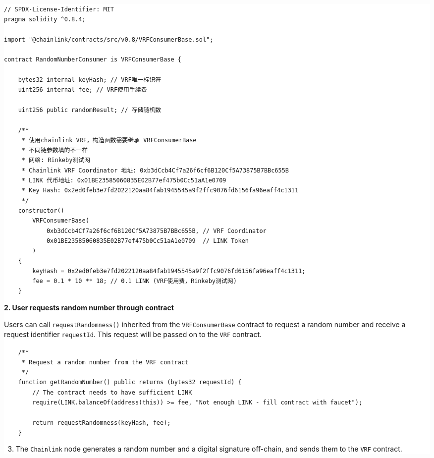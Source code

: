 ```solidity
// SPDX-License-Identifier: MIT
pragma solidity ^0.8.4;

import "@chainlink/contracts/src/v0.8/VRFConsumerBase.sol";

contract RandomNumberConsumer is VRFConsumerBase {
    
    bytes32 internal keyHash; // VRF唯一标识符
    uint256 internal fee; // VRF使用手续费
    
    uint256 public randomResult; // 存储随机数
    
    /**
     * 使用chainlink VRF，构造函数需要继承 VRFConsumerBase 
     * 不同链参数填的不一样
     * 网络: Rinkeby测试网
     * Chainlink VRF Coordinator 地址: 0xb3dCcb4Cf7a26f6cf6B120Cf5A73875B7BBc655B
     * LINK 代币地址: 0x01BE23585060835E02B77ef475b0Cc51aA1e0709
     * Key Hash: 0x2ed0feb3e7fd2022120aa84fab1945545a9f2ffc9076fd6156fa96eaff4c1311
     */
    constructor() 
        VRFConsumerBase(
            0xb3dCcb4Cf7a26f6cf6B120Cf5A73875B7BBc655B, // VRF Coordinator
            0x01BE23585060835E02B77ef475b0Cc51aA1e0709  // LINK Token
        )
    {
        keyHash = 0x2ed0feb3e7fd2022120aa84fab1945545a9f2ffc9076fd6156fa96eaff4c1311;
        fee = 0.1 * 10 ** 18; // 0.1 LINK (VRF使用费，Rinkeby测试网)
    }
```

**2. User requests random number through contract**

Users can call `requestRandomness()` inherited from the `VRFConsumerBase` contract to request a random number and receive a request identifier `requestId`. This request will be passed on to the `VRF` contract.

```solidity
    /** 
     * Request a random number from the VRF contract 
     */
    function getRandomNumber() public returns (bytes32 requestId) {
        // The contract needs to have sufficient LINK
        require(LINK.balanceOf(address(this)) >= fee, "Not enough LINK - fill contract with faucet");

        return requestRandomness(keyHash, fee);
    }
```

3. The `Chainlink` node generates a random number and a digital signature off-chain, and sends them to the `VRF` contract.
 